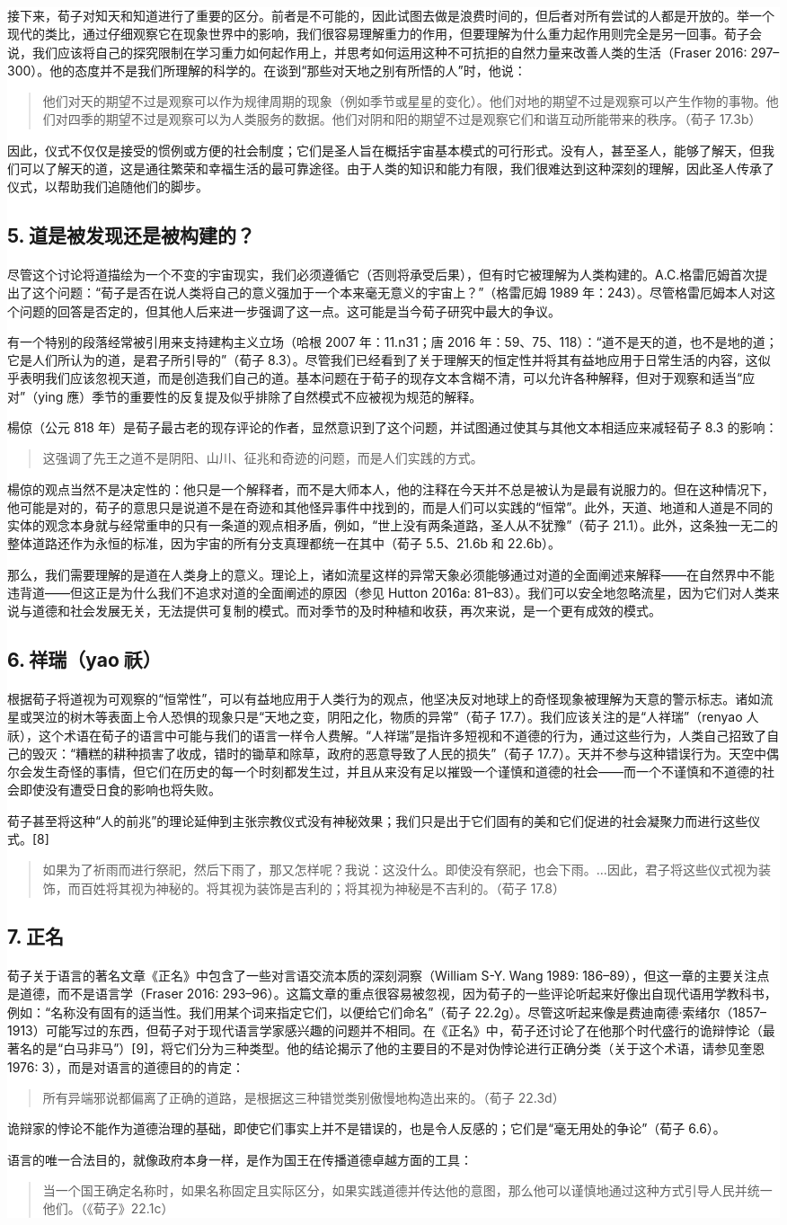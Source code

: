 接下来，荀子对知天和知道进行了重要的区分。前者是不可能的，因此试图去做是浪费时间的，但后者对所有尝试的人都是开放的。举一个现代的类比，通过仔细观察它在现象世界中的影响，我们很容易理解重力的作用，但要理解为什么重力起作用则完全是另一回事。荀子会说，我们应该将自己的探究限制在学习重力如何起作用上，并思考如何运用这种不可抗拒的自然力量来改善人类的生活（Fraser 2016: 297–300）。他的态度并不是我们所理解的科学的。在谈到“那些对天地之别有所悟的人”时，他说：

> 他们对天的期望不过是观察可以作为规律周期的现象（例如季节或星星的变化）。他们对地的期望不过是观察可以产生作物的事物。他们对四季的期望不过是观察可以为人类服务的数据。他们对阴和阳的期望不过是观察它们和谐互动所能带来的秩序。（荀子 17.3b）

因此，仪式不仅仅是接受的惯例或方便的社会制度；它们是圣人旨在概括宇宙基本模式的可行形式。没有人，甚至圣人，能够了解天，但我们可以了解天的道，这是通往繁荣和幸福生活的最可靠途径。由于人类的知识和能力有限，我们很难达到这种深刻的理解，因此圣人传承了仪式，以帮助我们追随他们的脚步。

## 5. 道是被发现还是被构建的？

尽管这个讨论将道描绘为一个不变的宇宙现实，我们必须遵循它（否则将承受后果），但有时它被理解为人类构建的。A.C.格雷厄姆首次提出了这个问题：“荀子是否在说人类将自己的意义强加于一个本来毫无意义的宇宙上？”（格雷厄姆 1989 年：243）。尽管格雷厄姆本人对这个问题的回答是否定的，但其他人后来进一步强调了这一点。这可能是当今荀子研究中最大的争议。

有一个特别的段落经常被引用来支持建构主义立场（哈根 2007 年：11.n31；唐 2016 年：59、75、118）：“道不是天的道，也不是地的道；它是人们所认为的道，是君子所引导的”（荀子 8.3）。尽管我们已经看到了关于理解天的恒定性并将其有益地应用于日常生活的内容，这似乎表明我们应该忽视天道，而是创造我们自己的道。基本问题在于荀子的现存文本含糊不清，可以允许各种解释，但对于观察和适当“应对”（ying 應）季节的重要性的反复提及似乎排除了自然模式不应被视为规范的解释。

楊倞（公元 818 年）是荀子最古老的现存评论的作者，显然意识到了这个问题，并试图通过使其与其他文本相适应来减轻荀子 8.3 的影响：

> 这强调了先王之道不是阴阳、山川、征兆和奇迹的问题，而是人们实践的方式。

楊倞的观点当然不是决定性的：他只是一个解释者，而不是大师本人，他的注释在今天并不总是被认为是最有说服力的。但在这种情况下，他可能是对的，荀子的意思只是说道不是在奇迹和其他怪异事件中找到的，而是人们可以实践的“恒常”。此外，天道、地道和人道是不同的实体的观念本身就与经常重申的只有一条道的观点相矛盾，例如，“世上没有两条道路，圣人从不犹豫”（荀子 21.1）。此外，这条独一无二的整体道路还作为永恒的标准，因为宇宙的所有分支真理都统一在其中（荀子 5.5、21.6b 和 22.6b）。

那么，我们需要理解的是道在人类身上的意义。理论上，诸如流星这样的异常天象必须能够通过对道的全面阐述来解释——在自然界中不能违背道——但这正是为什么我们不追求对道的全面阐述的原因（参见 Hutton 2016a: 81–83）。我们可以安全地忽略流星，因为它们对人类来说与道德和社会发展无关，无法提供可复制的模式。而对季节的及时种植和收获，再次来说，是一个更有成效的模式。

## 6. 祥瑞（yao 祅）

根据荀子将道视为可观察的“恒常性”，可以有益地应用于人类行为的观点，他坚决反对地球上的奇怪现象被理解为天意的警示标志。诸如流星或哭泣的树木等表面上令人恐惧的现象只是“天地之变，阴阳之化，物质的异常”（荀子 17.7）。我们应该关注的是“人祥瑞”（renyao 人祅），这个术语在荀子的语言中可能与我们的语言一样令人费解。“人祥瑞”是指许多短视和不道德的行为，通过这些行为，人类自己招致了自己的毁灭：“糟糕的耕种损害了收成，错时的锄草和除草，政府的恶意导致了人民的损失”（荀子 17.7）。天并不参与这种错误行为。天空中偶尔会发生奇怪的事情，但它们在历史的每一个时刻都发生过，并且从来没有足以摧毁一个谨慎和道德的社会——而一个不谨慎和不道德的社会即使没有遭受日食的影响也将失败。

荀子甚至将这种“人的前兆”的理论延伸到主张宗教仪式没有神秘效果；我们只是出于它们固有的美和它们促进的社会凝聚力而进行这些仪式。[8]

> 如果为了祈雨而进行祭祀，然后下雨了，那又怎样呢？我说：这没什么。即使没有祭祀，也会下雨。...因此，君子将这些仪式视为装饰，而百姓将其视为神秘的。将其视为装饰是吉利的；将其视为神秘是不吉利的。（荀子 17.8）

## 7. 正名

荀子关于语言的著名文章《正名》中包含了一些对言语交流本质的深刻洞察（William S-Y. Wang 1989: 186–89），但这一章的主要关注点是道德，而不是语言学（Fraser 2016: 293–96）。这篇文章的重点很容易被忽视，因为荀子的一些评论听起来好像出自现代语用学教科书，例如：“名称没有固有的适当性。我们用某个词来指定它们，以便给它们命名”（荀子 22.2g）。尽管这听起来像是费迪南德·索绪尔（1857–1913）可能写过的东西，但荀子对于现代语言学家感兴趣的问题并不相同。在《正名》中，荀子还讨论了在他那个时代盛行的诡辩悖论（最著名的是“白马非马”）[9]，将它们分为三种类型。他的结论揭示了他的主要目的不是对伪悖论进行正确分类（关于这个术语，请参见奎恩 1976: 3），而是对语言的道德目的的肯定：

> 所有异端邪说都偏离了正确的道路，是根据这三种错觉类别傲慢地构造出来的。（荀子 22.3d）

诡辩家的悖论不能作为道德治理的基础，即使它们事实上并不是错误的，也是令人反感的；它们是“毫无用处的争论”（荀子 6.6）。

语言的唯一合法目的，就像政府本身一样，是作为国王在传播道德卓越方面的工具：

> 当一个国王确定名称时，如果名称固定且实际区分，如果实践道德并传达他的意图，那么他可以谨慎地通过这种方式引导人民并统一他们。（《荀子》22.1c）
